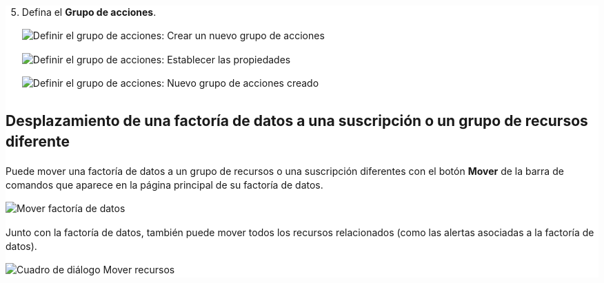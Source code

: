 5.  Defina el **Grupo de acciones**.

    ![Definir el grupo de acciones: Crear un nuevo grupo de acciones](media/data-factory-monitor-manage-pipelines/v1alerts-image7.png)

    ![Definir el grupo de acciones: Establecer las propiedades](media/data-factory-monitor-manage-pipelines/v1alerts-image8.png)

    ![Definir el grupo de acciones: Nuevo grupo de acciones creado](media/data-factory-monitor-manage-pipelines/v1alerts-image9.png)

## <a name="move-a-data-factory-to-a-different-resource-group-or-subscription"></a>Desplazamiento de una factoría de datos a una suscripción o un grupo de recursos diferente
Puede mover una factoría de datos a un grupo de recursos o una suscripción diferentes con el botón **Mover** de la barra de comandos que aparece en la página principal de su factoría de datos.

![Mover factoría de datos](./media/data-factory-monitor-manage-pipelines/MoveDataFactory.png)

Junto con la factoría de datos, también puede mover todos los recursos relacionados (como las alertas asociadas a la factoría de datos).

![Cuadro de diálogo Mover recursos](./media/data-factory-monitor-manage-pipelines/MoveResources.png)
